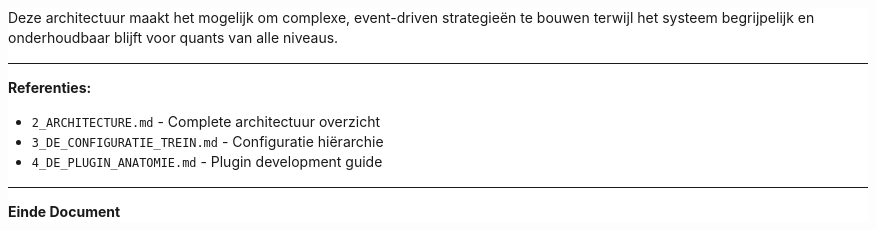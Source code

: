Deze architectuur maakt het mogelijk om complexe, event-driven strategieën te bouwen terwijl het systeem begrijpelijk en onderhoudbaar blijft voor quants van alle niveaus.

---

**Referenties:**
- `2_ARCHITECTURE.md` - Complete architectuur overzicht
- `3_DE_CONFIGURATIE_TREIN.md` - Configuratie hiërarchie
- `4_DE_PLUGIN_ANATOMIE.md` - Plugin development guide

---

**Einde Document**